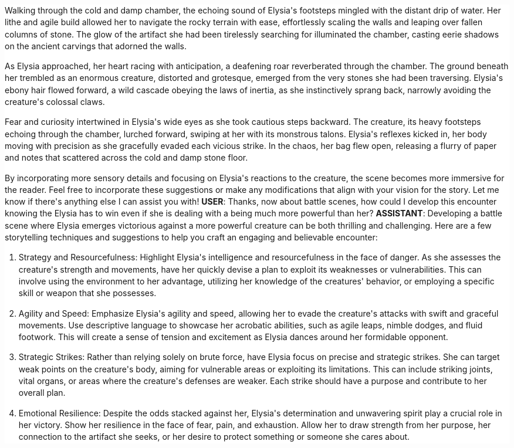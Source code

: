 

Walking through the cold and damp chamber, the echoing sound of Elysia's footsteps mingled with the distant drip of water. Her lithe and agile build allowed her to navigate the rocky terrain with ease, effortlessly scaling the walls and leaping over fallen columns of stone. The glow of the artifact she had been tirelessly searching for illuminated the chamber, casting eerie shadows on the ancient carvings that adorned the walls.



As Elysia approached, her heart racing with anticipation, a deafening roar reverberated through the chamber. The ground beneath her trembled as an enormous creature, distorted and grotesque, emerged from the very stones she had been traversing. Elysia's ebony hair flowed forward, a wild cascade obeying the laws of inertia, as she instinctively sprang back, narrowly avoiding the creature's colossal claws.



Fear and curiosity intertwined in Elysia's wide eyes as she took cautious steps backward. The creature, its heavy footsteps echoing through the chamber, lurched forward, swiping at her with its monstrous talons. Elysia's reflexes kicked in, her body moving with precision as she gracefully evaded each vicious strike. In the chaos, her bag flew open, releasing a flurry of paper and notes that scattered across the cold and damp stone floor.



By incorporating more sensory details and focusing on Elysia's reactions to the creature, the scene becomes more immersive for the reader. Feel free to incorporate these suggestions or make any modifications that align with your vision for the story. Let me know if there's anything else I can assist you with!
**USER**: Thanks, now about battle scenes, how could I develop this encounter knowing the Elysia has to win even if she is dealing with a being much more powerful than her?
**ASSISTANT**: Developing a battle scene where Elysia emerges victorious against a more powerful creature can be both thrilling and challenging. Here are a few storytelling techniques and suggestions to help you craft an engaging and believable encounter:



1. Strategy and Resourcefulness: Highlight Elysia's intelligence and resourcefulness in the face of danger. As she assesses the creature's strength and movements, have her quickly devise a plan to exploit its weaknesses or vulnerabilities. This can involve using the environment to her advantage, utilizing her knowledge of the creatures' behavior, or employing a specific skill or weapon that she possesses.



2. Agility and Speed: Emphasize Elysia's agility and speed, allowing her to evade the creature's attacks with swift and graceful movements. Use descriptive language to showcase her acrobatic abilities, such as agile leaps, nimble dodges, and fluid footwork. This will create a sense of tension and excitement as Elysia dances around her formidable opponent.



3. Strategic Strikes: Rather than relying solely on brute force, have Elysia focus on precise and strategic strikes. She can target weak points on the creature's body, aiming for vulnerable areas or exploiting its limitations. This can include striking joints, vital organs, or areas where the creature's defenses are weaker. Each strike should have a purpose and contribute to her overall plan.



4. Emotional Resilience: Despite the odds stacked against her, Elysia's determination and unwavering spirit play a crucial role in her victory. Show her resilience in the face of fear, pain, and exhaustion. Allow her to draw strength from her purpose, her connection to the artifact she seeks, or her desire to protect something or someone she cares about.

